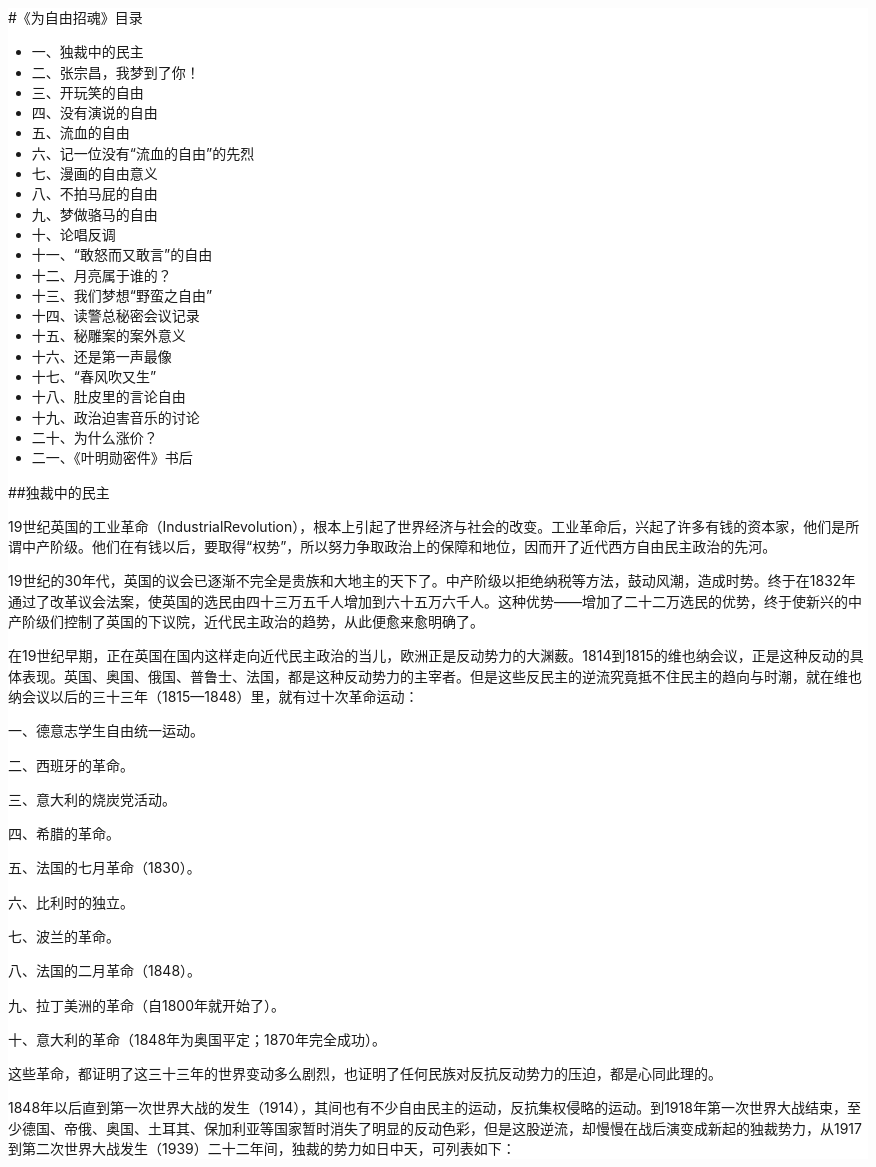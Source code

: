#《为自由招魂》目录

* 一、独裁中的民主
* 二、张宗昌，我梦到了你！
* 三、开玩笑的自由
* 四、没有演说的自由
* 五、流血的自由
* 六、记一位没有“流血的自由”的先烈
* 七、漫画的自由意义
* 八、不拍马屁的自由
* 九、梦做骆马的自由
* 十、论唱反调
* 十一、“敢怒而又敢言”的自由
* 十二、月亮属于谁的？
* 十三、我们梦想“野蛮之自由”
* 十四、读警总秘密会议记录
* 十五、秘雕案的案外意义
* 十六、还是第一声最像
* 十七、“春风吹又生”
* 十八、肚皮里的言论自由
* 十九、政治迫害音乐的讨论
* 二十、为什么涨价？
* 二一、《叶明勋密件》书后



##独裁中的民主

19世纪英国的工业革命（IndustrialRevolution），根本上引起了世界经济与社会的改变。工业革命后，兴起了许多有钱的资本家，他们是所谓中产阶级。他们在有钱以后，要取得“权势”，所以努力争取政治上的保障和地位，因而开了近代西方自由民主政治的先河。

19世纪的30年代，英国的议会已逐渐不完全是贵族和大地主的天下了。中产阶级以拒绝纳税等方法，鼓动风潮，造成时势。终于在1832年通过了改革议会法案，使英国的选民由四十三万五千人增加到六十五万六千人。这种优势——增加了二十二万选民的优势，终于使新兴的中产阶级们控制了英国的下议院，近代民主政治的趋势，从此便愈来愈明确了。

在19世纪早期，正在英国在国内这样走向近代民主政治的当儿，欧洲正是反动势力的大渊薮。1814到1815的维也纳会议，正是这种反动的具体表现。英国、奥国、俄国、普鲁士、法国，都是这种反动势力的主宰者。但是这些反民主的逆流究竟抵不住民主的趋向与时潮，就在维也纳会议以后的三十三年（1815—1848）里，就有过十次革命运动：

一、德意志学生自由统一运动。

二、西班牙的革命。

三、意大利的烧炭党活动。

四、希腊的革命。

五、法国的七月革命（1830）。

六、比利时的独立。

七、波兰的革命。

八、法国的二月革命（1848）。

九、拉丁美洲的革命（自1800年就开始了）。

十、意大利的革命（1848年为奥国平定；1870年完全成功）。

这些革命，都证明了这三十三年的世界变动多么剧烈，也证明了任何民族对反抗反动势力的压迫，都是心同此理的。

1848年以后直到第一次世界大战的发生（1914），其间也有不少自由民主的运动，反抗集权侵略的运动。到1918年第一次世界大战结束，至少德国、帝俄、奥国、土耳其、保加利亚等国家暂时消失了明显的反动色彩，但是这股逆流，却慢慢在战后演变成新起的独裁势力，从1917到第二次世界大战发生（1939）二十二年间，独裁的势力如日中天，可列表如下：
